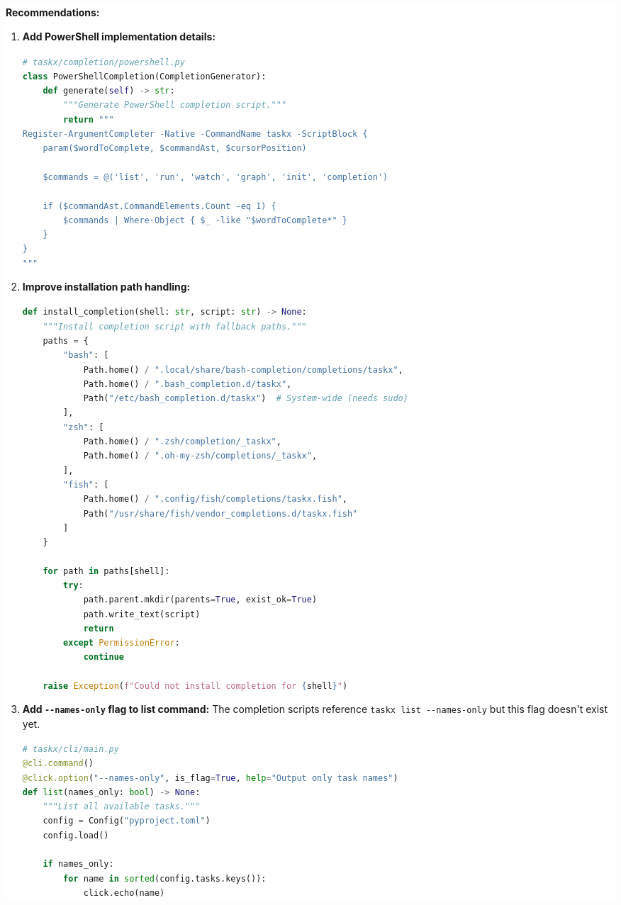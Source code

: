 **Recommendations:**
1. **Add PowerShell implementation details:**
   ```python
   # taskx/completion/powershell.py
   class PowerShellCompletion(CompletionGenerator):
       def generate(self) -> str:
           """Generate PowerShell completion script."""
           return """
   Register-ArgumentCompleter -Native -CommandName taskx -ScriptBlock {
       param($wordToComplete, $commandAst, $cursorPosition)

       $commands = @('list', 'run', 'watch', 'graph', 'init', 'completion')

       if ($commandAst.CommandElements.Count -eq 1) {
           $commands | Where-Object { $_ -like "$wordToComplete*" }
       }
   }
   """
   ```

2. **Improve installation path handling:**
   ```python
   def install_completion(shell: str, script: str) -> None:
       """Install completion script with fallback paths."""
       paths = {
           "bash": [
               Path.home() / ".local/share/bash-completion/completions/taskx",
               Path.home() / ".bash_completion.d/taskx",
               Path("/etc/bash_completion.d/taskx")  # System-wide (needs sudo)
           ],
           "zsh": [
               Path.home() / ".zsh/completion/_taskx",
               Path.home() / ".oh-my-zsh/completions/_taskx",
           ],
           "fish": [
               Path.home() / ".config/fish/completions/taskx.fish",
               Path("/usr/share/fish/vendor_completions.d/taskx.fish"
           ]
       }

       for path in paths[shell]:
           try:
               path.parent.mkdir(parents=True, exist_ok=True)
               path.write_text(script)
               return
           except PermissionError:
               continue

       raise Exception(f"Could not install completion for {shell}")
   ```

3. **Add `--names-only` flag to list command:**
   The completion scripts reference `taskx list --names-only` but this flag doesn't exist yet.
   ```python
   # taskx/cli/main.py
   @cli.command()
   @click.option("--names-only", is_flag=True, help="Output only task names")
   def list(names_only: bool) -> None:
       """List all available tasks."""
       config = Config("pyproject.toml")
       config.load()

       if names_only:
           for name in sorted(config.tasks.keys()):
               click.echo(name)
   ```